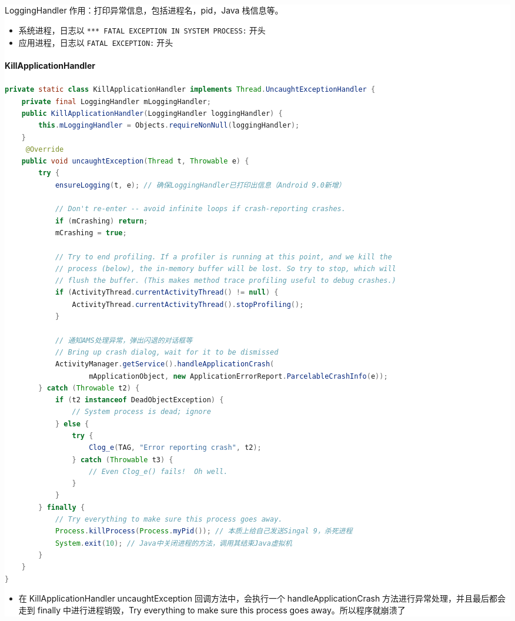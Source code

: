 LoggingHandler 作用：打印异常信息，包括进程名，pid，Java 栈信息等。

- 系统进程，日志以 `*** FATAL EXCEPTION IN SYSTEM PROCESS:` 开头
- 应用进程，日志以 `FATAL EXCEPTION:` 开头

#### KillApplicationHandler

```java
private static class KillApplicationHandler implements Thread.UncaughtExceptionHandler {
    private final LoggingHandler mLoggingHandler;
    public KillApplicationHandler(LoggingHandler loggingHandler) {
        this.mLoggingHandler = Objects.requireNonNull(loggingHandler);
    }   
     @Override
    public void uncaughtException(Thread t, Throwable e) {
        try {
            ensureLogging(t, e); // 确保LoggingHandler已打印出信息（Android 9.0新增）

            // Don't re-enter -- avoid infinite loops if crash-reporting crashes.
            if (mCrashing) return;
            mCrashing = true;

            // Try to end profiling. If a profiler is running at this point, and we kill the
            // process (below), the in-memory buffer will be lost. So try to stop, which will
            // flush the buffer. (This makes method trace profiling useful to debug crashes.)
            if (ActivityThread.currentActivityThread() != null) {
                ActivityThread.currentActivityThread().stopProfiling();
            }

            // 通知AMS处理异常，弹出闪退的对话框等
            // Bring up crash dialog, wait for it to be dismissed
            ActivityManager.getService().handleApplicationCrash(
                    mApplicationObject, new ApplicationErrorReport.ParcelableCrashInfo(e));
        } catch (Throwable t2) {
            if (t2 instanceof DeadObjectException) {
                // System process is dead; ignore
            } else {
                try {
                    Clog_e(TAG, "Error reporting crash", t2);
                } catch (Throwable t3) {
                    // Even Clog_e() fails!  Oh well.
                }
            }
        } finally {
            // Try everything to make sure this process goes away.
            Process.killProcess(Process.myPid()); // 本质上给自己发送Singal 9，杀死进程
            System.exit(10); // Java中关闭进程的方法，调用其结束Java虚拟机
        }
    }
}
```

- 在 KillApplicationHandler uncaughtException 回调方法中，会执行一个 handleApplicationCrash 方法进行异常处理，并且最后都会走到 finally 中进行进程销毁，Try everything to make sure this process goes away。所以程序就崩溃了
